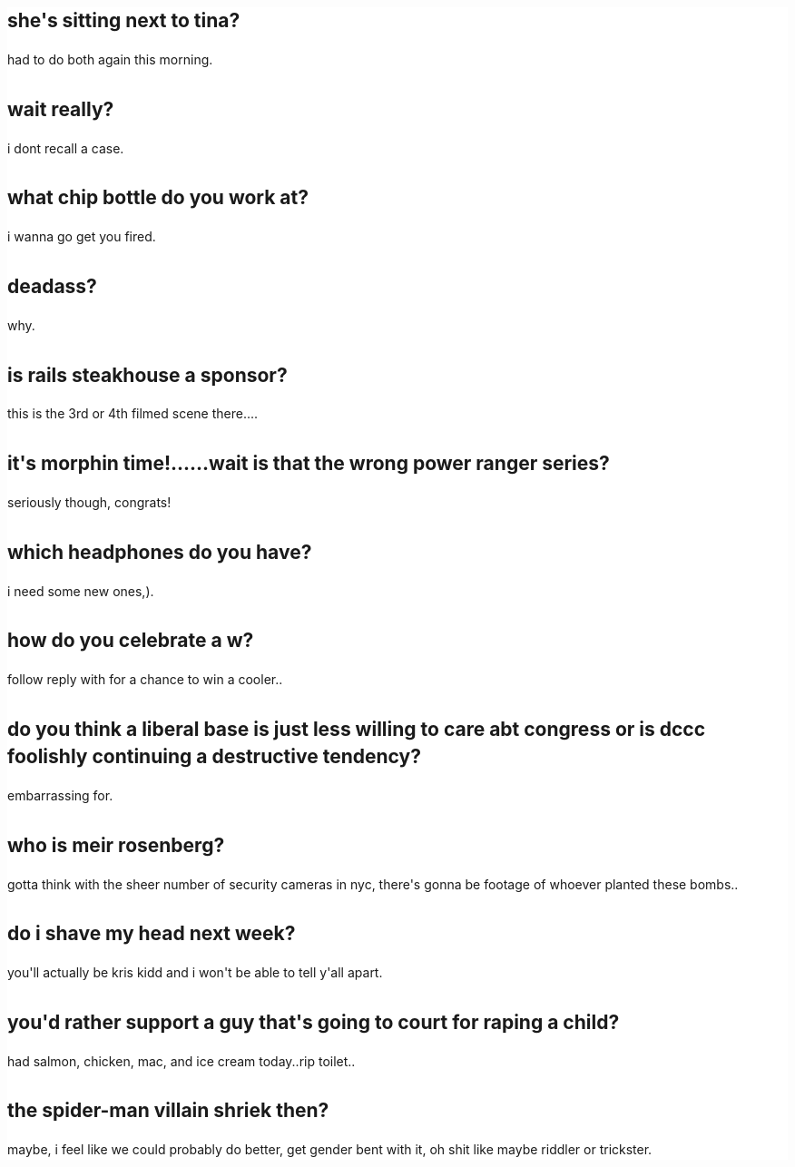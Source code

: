 ## she's sitting next to tina?
had to do both again this morning.

## wait really?
i dont recall a case.

## what chip bottle do you work at?
i wanna go get you fired.

## deadass?
why.

## is rails steakhouse a sponsor?
this is the 3rd or 4th filmed scene there....

## it's morphin time!......wait is that the wrong power ranger series?
seriously though, congrats!

## which headphones do you have?
i need some new ones,).

## how do you celebrate a w?
follow  reply with for a chance to win a cooler..

## do you think a liberal base is just less willing to care abt congress or is dccc foolishly continuing a destructive tendency?
embarrassing for.

## who is meir rosenberg?
gotta think with the sheer number of security cameras in nyc, there's gonna be footage of whoever planted these bombs..

## do i shave my head next week?
you'll actually be kris kidd and i won't be able to tell y'all apart.

## you'd rather support a guy that's going to court for raping a child?
had salmon, chicken, mac, and ice cream today..rip toilet..

## the spider-man villain shriek then?
maybe, i feel like we could probably do better, get gender bent with it, oh shit like maybe riddler or trickster.

